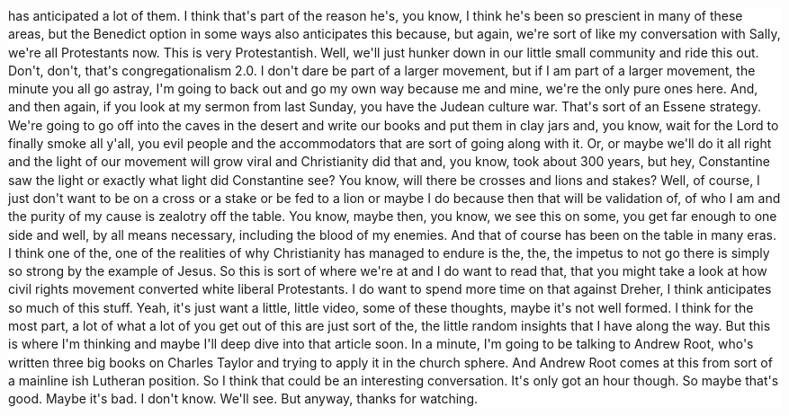 has anticipated a lot of them. I think that's part of the reason he's, you know, I think he's been so prescient in many of these areas, but the Benedict option in some ways also anticipates this because, but again, we're sort of like my conversation with Sally, we're all Protestants now. This is very Protestantish. Well, we'll just hunker down in our little small community and ride this out. Don't, don't, that's congregationalism 2.0. I don't dare be part of a larger movement, but if I am part of a larger movement, the minute you all go astray, I'm going to back out and go my own way because me and mine, we're the only pure ones here. And, and then again, if you look at my sermon from last Sunday, you have the Judean culture war. That's sort of an Essene strategy. We're going to go off into the caves in the desert and write our books and put them in clay jars and, you know, wait for the Lord to finally smoke all y'all, you evil people and the accommodators that are sort of going along with it. Or, or maybe we'll do it all right and the light of our movement will grow viral and Christianity did that and, you know, took about 300 years, but hey, Constantine saw the light or exactly what light did Constantine see? You know, will there be crosses and lions and stakes? Well, of course, I just don't want to be on a cross or a stake or be fed to a lion or maybe I do because then that will be validation of, of who I am and the purity of my cause is zealotry off the table. You know, maybe then, you know, we see this on some, you get far enough to one side and well, by all means necessary, including the blood of my enemies. And that of course has been on the table in many eras. I think one of the, one of the realities of why Christianity has managed to endure is the, the, the impetus to not go there is simply so strong by the example of Jesus. So this is sort of where we're at and I do want to read that, that you might take a look at how civil rights movement converted white liberal Protestants. I do want to spend more time on that against Dreher, I think anticipates so much of this stuff. Yeah, it's just want a little, little video, some of these thoughts, maybe it's not well formed. I think for the most part, a lot of what a lot of you get out of this are just sort of the, the little random insights that I have along the way. But this is where I'm thinking and maybe I'll deep dive into that article soon. In a minute, I'm going to be talking to Andrew Root, who's written three big books on Charles Taylor and trying to apply it in the church sphere. And Andrew Root comes at this from sort of a mainline ish Lutheran position. So I think that could be an interesting conversation. It's only got an hour though. So maybe that's good. Maybe it's bad. I don't know. We'll see. But anyway, thanks for watching.